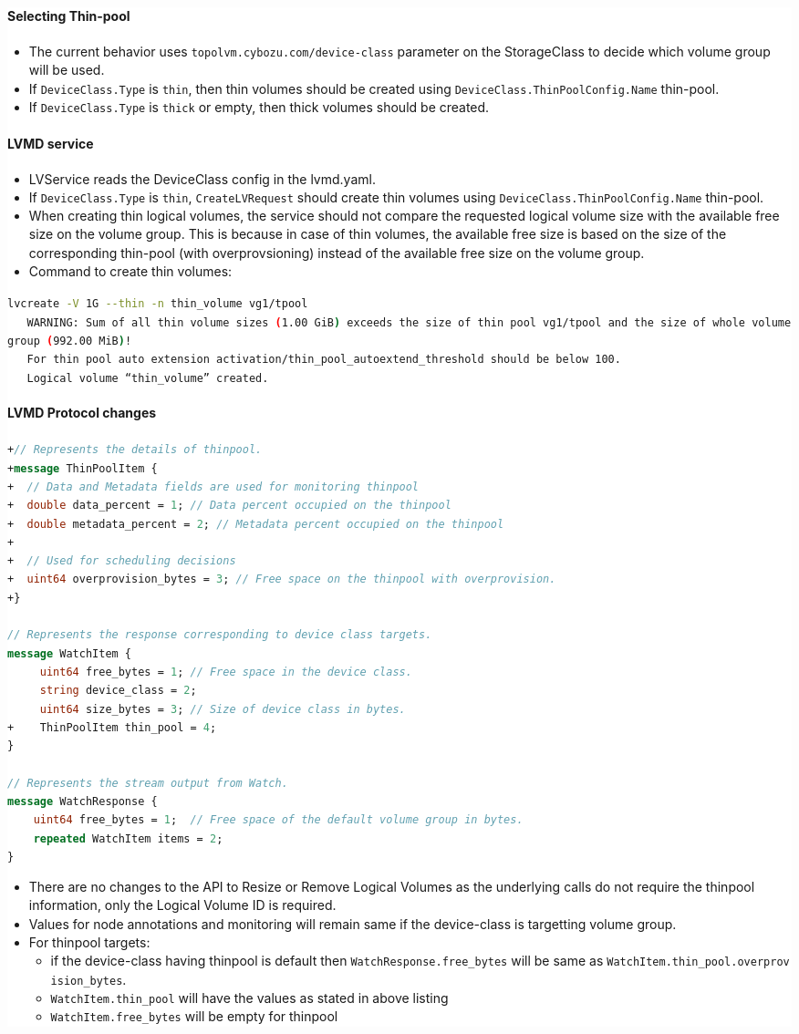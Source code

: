 
#### Selecting Thin-pool
- The current behavior uses `topolvm.cybozu.com/device-class` parameter on the StorageClass to decide which volume group will be used.
- If `DeviceClass.Type` is `thin`, then thin volumes should be created using `DeviceClass.ThinPoolConfig.Name` thin-pool.
- If `DeviceClass.Type` is `thick` or empty, then thick volumes should be created.


#### LVMD service
- LVService reads the DeviceClass config in the lvmd.yaml.
- If `DeviceClass.Type` is `thin`, `CreateLVRequest` should create thin volumes using `DeviceClass.ThinPoolConfig.Name` thin-pool.
- When creating thin logical volumes, the service should not compare the requested logical volume size with the available free size on the volume group. This is because in case of thin volumes, the available free size is based on the size of the corresponding thin-pool (with overprovsioning) instead of the available free size on the volume group.
- Command to create thin volumes:
``` sh
lvcreate -V 1G --thin -n thin_volume vg1/tpool
   WARNING: Sum of all thin volume sizes (1.00 GiB) exceeds the size of thin pool vg1/tpool and the size of whole volume group (992.00 MiB)!
   For thin pool auto extension activation/thin_pool_autoextend_threshold should be below 100.
   Logical volume “thin_volume” created.
```

#### LVMD Protocol changes

``` proto
+// Represents the details of thinpool.
+message ThinPoolItem {
+  // Data and Metadata fields are used for monitoring thinpool
+  double data_percent = 1; // Data percent occupied on the thinpool
+  double metadata_percent = 2; // Metadata percent occupied on the thinpool
+
+  // Used for scheduling decisions
+  uint64 overprovision_bytes = 3; // Free space on the thinpool with overprovision.
+}

// Represents the response corresponding to device class targets.
message WatchItem {
     uint64 free_bytes = 1; // Free space in the device class.
     string device_class = 2;
     uint64 size_bytes = 3; // Size of device class in bytes.
+    ThinPoolItem thin_pool = 4;
}

// Represents the stream output from Watch.
message WatchResponse {
    uint64 free_bytes = 1;  // Free space of the default volume group in bytes.
    repeated WatchItem items = 2;
}
```
- There are no changes to the API to Resize or Remove Logical Volumes as the underlying calls do not require the thinpool information, only the Logical Volume ID is required.
- Values for node annotations and monitoring will remain same if the device-class is targetting volume group.
- For thinpool targets:
    -  if the device-class having thinpool is default then `WatchResponse.free_bytes` will be same as `WatchItem.thin_pool.overprovision_bytes`.
    - `WatchItem.thin_pool` will have the values as stated in above listing
    - `WatchItem.free_bytes` will be empty for thinpool
